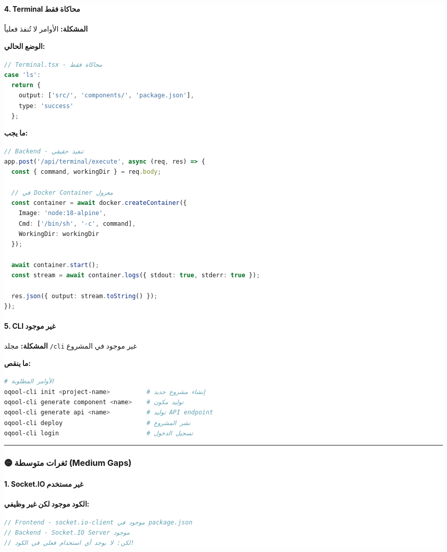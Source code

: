 ```typescript
```

#### 4. Terminal محاكاة فقط
**المشكلة:** الأوامر لا تُنفذ فعلياً

**الوضع الحالي:**
```typescript
// Terminal.tsx - محاكاة فقط
case 'ls':
  return {
    output: ['src/', 'components/', 'package.json'],
    type: 'success'
  };
```

**ما يجب:**
```typescript
// Backend - تنفيذ حقيقي
app.post('/api/terminal/execute', async (req, res) => {
  const { command, workingDir } = req.body;

  // في Docker Container معزول
  const container = await docker.createContainer({
    Image: 'node:18-alpine',
    Cmd: ['/bin/sh', '-c', command],
    WorkingDir: workingDir
  });

  await container.start();
  const stream = await container.logs({ stdout: true, stderr: true });

  res.json({ output: stream.toString() });
});
```

#### 5. CLI غير موجود
**المشكلة:** مجلد `/cli` غير موجود في المشروع

**ما ينقص:**
```bash
# الأوامر المطلوبة
oqool-cli init <project-name>          # إنشاء مشروع جديد
oqool-cli generate component <name>    # توليد مكون
oqool-cli generate api <name>          # توليد API endpoint
oqool-cli deploy                       # نشر المشروع
oqool-cli login                        # تسجيل الدخول
```

---

### 🟡 ثغرات متوسطة (Medium Gaps)

#### 1. Socket.IO غير مستخدم
**الكود موجود لكن غير وظيفي:**
```typescript
// Frontend - socket.io-client موجود في package.json
// Backend - Socket.IO Server موجود
// لكن: لا يوجد أي استخدام فعلي في الكود!
```
